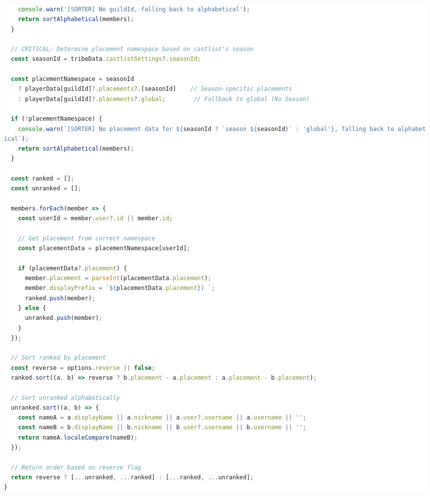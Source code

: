 ```javascript
    console.warn('[SORTER] No guildId, falling back to alphabetical');
    return sortAlphabetical(members);
  }

  // CRITICAL: Determine placement namespace based on castlist's season
  const seasonId = tribeData.castlistSettings?.seasonId;

  const placementNamespace = seasonId
    ? playerData[guildId]?.placements?.[seasonId]    // Season-specific placements
    : playerData[guildId]?.placements?.global;        // Fallback to global (No Season)

  if (!placementNamespace) {
    console.warn(`[SORTER] No placement data for ${seasonId ? `season ${seasonId}` : 'global'}, falling back to alphabetical`);
    return sortAlphabetical(members);
  }

  const ranked = [];
  const unranked = [];

  members.forEach(member => {
    const userId = member.user?.id || member.id;

    // Get placement from correct namespace
    const placementData = placementNamespace[userId];

    if (placementData?.placement) {
      member.placement = parseInt(placementData.placement);
      member.displayPrefix = `${placementData.placement}) `;
      ranked.push(member);
    } else {
      unranked.push(member);
    }
  });

  // Sort ranked by placement
  const reverse = options.reverse || false;
  ranked.sort((a, b) => reverse ? b.placement - a.placement : a.placement - b.placement);

  // Sort unranked alphabetically
  unranked.sort((a, b) => {
    const nameA = a.displayName || a.nickname || a.user?.username || a.username || '';
    const nameB = b.displayName || b.nickname || b.user?.username || b.username || '';
    return nameA.localeCompare(nameB);
  });

  // Return order based on reverse flag
  return reverse ? [...unranked, ...ranked] : [...ranked, ...unranked];
}
```
